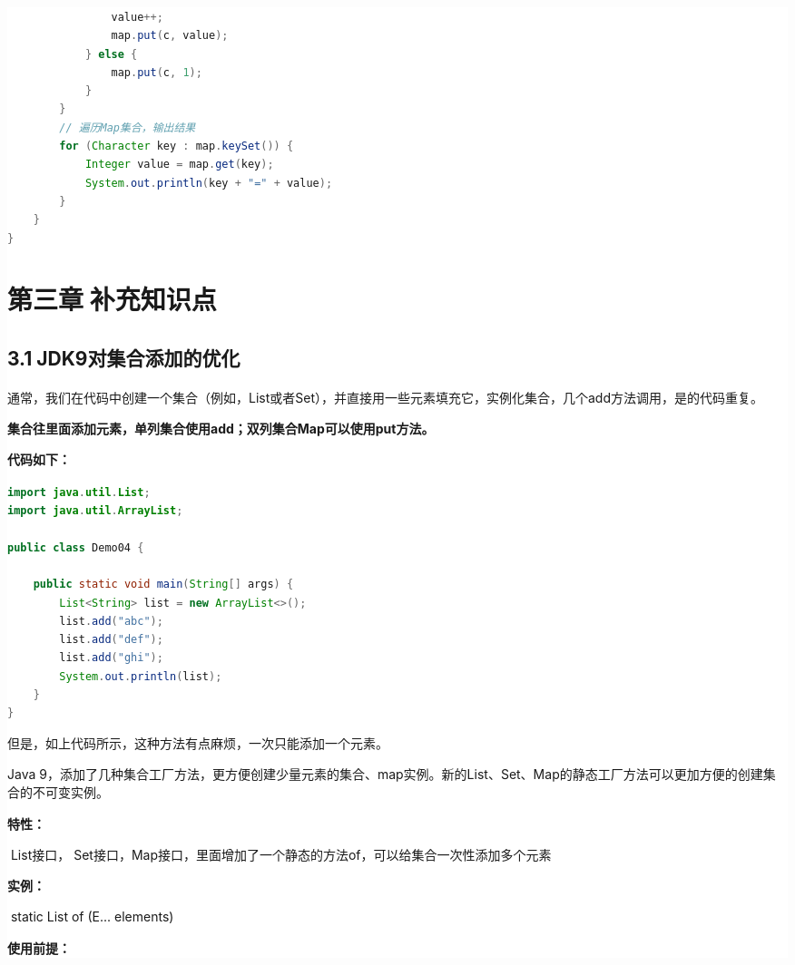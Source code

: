 ```java
                value++;
                map.put(c, value);
            } else {
                map.put(c, 1);
            }
        }
        // 遍历Map集合，输出结果
        for (Character key : map.keySet()) {
            Integer value = map.get(key);
            System.out.println(key + "=" + value);
        }
    }
}
```

# 第三章 补充知识点

## 3.1 JDK9对集合添加的优化

通常，我们在代码中创建一个集合（例如，List或者Set），并直接用一些元素填充它，实例化集合，几个add方法调用，是的代码重复。

**集合往里面添加元素，单列集合使用add；双列集合Map可以使用put方法。**

**代码如下：**

```java
import java.util.List;
import java.util.ArrayList;

public class Demo04 {

    public static void main(String[] args) {
        List<String> list = new ArrayList<>();
        list.add("abc");
        list.add("def");
        list.add("ghi");
        System.out.println(list);
    }
}
```

但是，如上代码所示，这种方法有点麻烦，一次只能添加一个元素。

Java 9，添加了几种集合工厂方法，更方便创建少量元素的集合、map实例。新的List、Set、Map的静态工厂方法可以更加方便的创建集合的不可变实例。

**特性：**

​	List接口， Set接口，Map接口，里面增加了一个静态的方法of，可以给集合一次性添加多个元素

**实例：**

​	static<E> List<E> of (E... elements)

**使用前提：**
